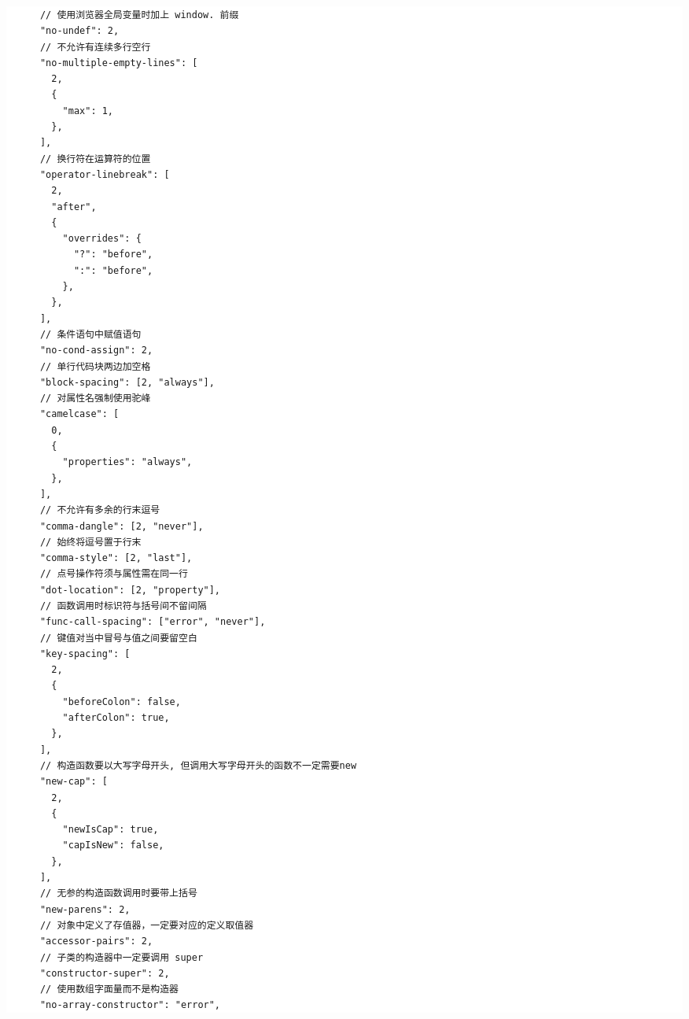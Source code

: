 ```
      // 使用浏览器全局变量时加上 window. 前缀
      "no-undef": 2,
      // 不允许有连续多行空行
      "no-multiple-empty-lines": [
        2,
        {
          "max": 1,
        },
      ],
      // 换行符在运算符的位置
      "operator-linebreak": [
        2,
        "after",
        {
          "overrides": {
            "?": "before",
            ":": "before",
          },
        },
      ],
      // 条件语句中赋值语句
      "no-cond-assign": 2,
      // 单行代码块两边加空格
      "block-spacing": [2, "always"],
      // 对属性名强制使用驼峰
      "camelcase": [
        0,
        {
          "properties": "always",
        },
      ],
      // 不允许有多余的行末逗号
      "comma-dangle": [2, "never"],
      // 始终将逗号置于行末
      "comma-style": [2, "last"],
      // 点号操作符须与属性需在同一行
      "dot-location": [2, "property"],
      // 函数调用时标识符与括号间不留间隔
      "func-call-spacing": ["error", "never"],
      // 键值对当中冒号与值之间要留空白
      "key-spacing": [
        2,
        {
          "beforeColon": false,
          "afterColon": true,
        },
      ],
      // 构造函数要以大写字母开头, 但调用大写字母开头的函数不一定需要new
      "new-cap": [
        2,
        {
          "newIsCap": true,
          "capIsNew": false,
        },
      ],
      // 无参的构造函数调用时要带上括号
      "new-parens": 2,
      // 对象中定义了存值器，一定要对应的定义取值器
      "accessor-pairs": 2,
      // 子类的构造器中一定要调用 super
      "constructor-super": 2,
      // 使用数组字面量而不是构造器
      "no-array-constructor": "error",
```